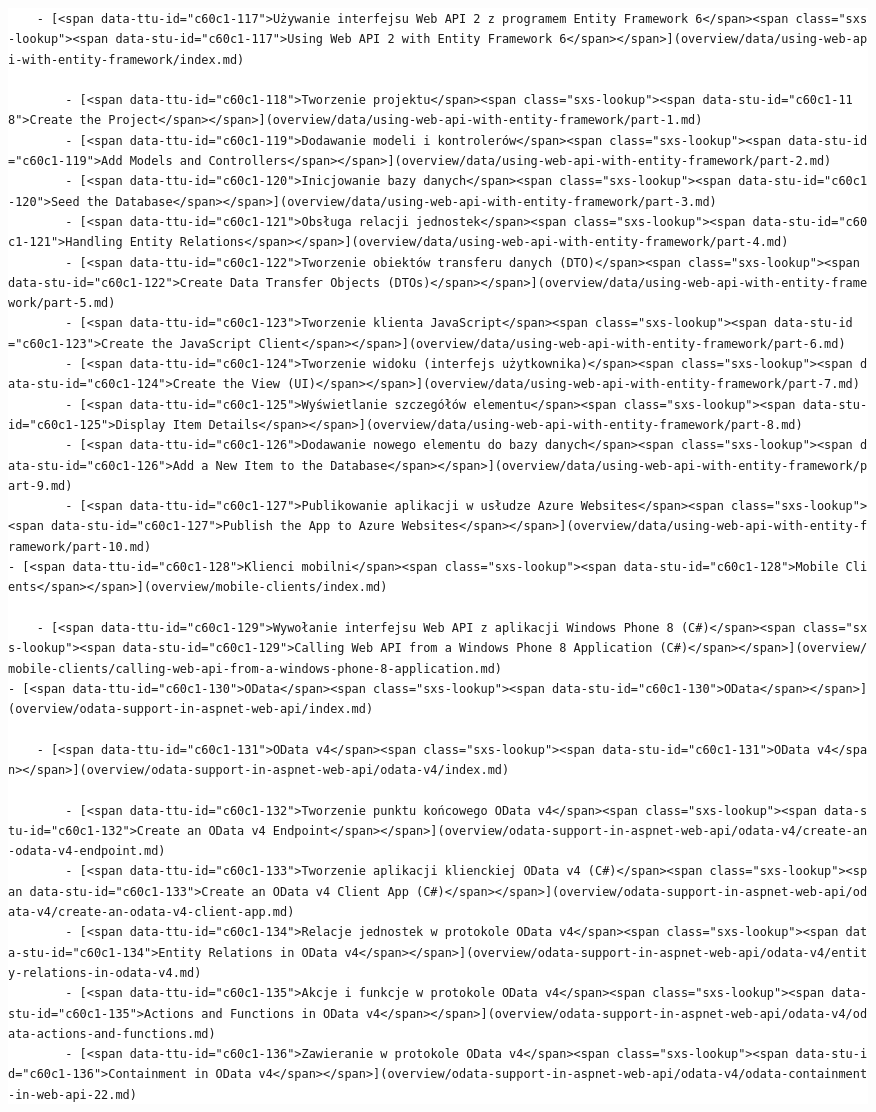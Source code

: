         - [<span data-ttu-id="c60c1-117">Używanie interfejsu Web API 2 z programem Entity Framework 6</span><span class="sxs-lookup"><span data-stu-id="c60c1-117">Using Web API 2 with Entity Framework 6</span></span>](overview/data/using-web-api-with-entity-framework/index.md)

            - [<span data-ttu-id="c60c1-118">Tworzenie projektu</span><span class="sxs-lookup"><span data-stu-id="c60c1-118">Create the Project</span></span>](overview/data/using-web-api-with-entity-framework/part-1.md)
            - [<span data-ttu-id="c60c1-119">Dodawanie modeli i kontrolerów</span><span class="sxs-lookup"><span data-stu-id="c60c1-119">Add Models and Controllers</span></span>](overview/data/using-web-api-with-entity-framework/part-2.md)
            - [<span data-ttu-id="c60c1-120">Inicjowanie bazy danych</span><span class="sxs-lookup"><span data-stu-id="c60c1-120">Seed the Database</span></span>](overview/data/using-web-api-with-entity-framework/part-3.md)
            - [<span data-ttu-id="c60c1-121">Obsługa relacji jednostek</span><span class="sxs-lookup"><span data-stu-id="c60c1-121">Handling Entity Relations</span></span>](overview/data/using-web-api-with-entity-framework/part-4.md)
            - [<span data-ttu-id="c60c1-122">Tworzenie obiektów transferu danych (DTO)</span><span class="sxs-lookup"><span data-stu-id="c60c1-122">Create Data Transfer Objects (DTOs)</span></span>](overview/data/using-web-api-with-entity-framework/part-5.md)
            - [<span data-ttu-id="c60c1-123">Tworzenie klienta JavaScript</span><span class="sxs-lookup"><span data-stu-id="c60c1-123">Create the JavaScript Client</span></span>](overview/data/using-web-api-with-entity-framework/part-6.md)
            - [<span data-ttu-id="c60c1-124">Tworzenie widoku (interfejs użytkownika)</span><span class="sxs-lookup"><span data-stu-id="c60c1-124">Create the View (UI)</span></span>](overview/data/using-web-api-with-entity-framework/part-7.md)
            - [<span data-ttu-id="c60c1-125">Wyświetlanie szczegółów elementu</span><span class="sxs-lookup"><span data-stu-id="c60c1-125">Display Item Details</span></span>](overview/data/using-web-api-with-entity-framework/part-8.md)
            - [<span data-ttu-id="c60c1-126">Dodawanie nowego elementu do bazy danych</span><span class="sxs-lookup"><span data-stu-id="c60c1-126">Add a New Item to the Database</span></span>](overview/data/using-web-api-with-entity-framework/part-9.md)
            - [<span data-ttu-id="c60c1-127">Publikowanie aplikacji w usłudze Azure Websites</span><span class="sxs-lookup"><span data-stu-id="c60c1-127">Publish the App to Azure Websites</span></span>](overview/data/using-web-api-with-entity-framework/part-10.md)
    - [<span data-ttu-id="c60c1-128">Klienci mobilni</span><span class="sxs-lookup"><span data-stu-id="c60c1-128">Mobile Clients</span></span>](overview/mobile-clients/index.md)

        - [<span data-ttu-id="c60c1-129">Wywołanie interfejsu Web API z aplikacji Windows Phone 8 (C#)</span><span class="sxs-lookup"><span data-stu-id="c60c1-129">Calling Web API from a Windows Phone 8 Application (C#)</span></span>](overview/mobile-clients/calling-web-api-from-a-windows-phone-8-application.md)
    - [<span data-ttu-id="c60c1-130">OData</span><span class="sxs-lookup"><span data-stu-id="c60c1-130">OData</span></span>](overview/odata-support-in-aspnet-web-api/index.md)

        - [<span data-ttu-id="c60c1-131">OData v4</span><span class="sxs-lookup"><span data-stu-id="c60c1-131">OData v4</span></span>](overview/odata-support-in-aspnet-web-api/odata-v4/index.md)

            - [<span data-ttu-id="c60c1-132">Tworzenie punktu końcowego OData v4</span><span class="sxs-lookup"><span data-stu-id="c60c1-132">Create an OData v4 Endpoint</span></span>](overview/odata-support-in-aspnet-web-api/odata-v4/create-an-odata-v4-endpoint.md)
            - [<span data-ttu-id="c60c1-133">Tworzenie aplikacji klienckiej OData v4 (C#)</span><span class="sxs-lookup"><span data-stu-id="c60c1-133">Create an OData v4 Client App (C#)</span></span>](overview/odata-support-in-aspnet-web-api/odata-v4/create-an-odata-v4-client-app.md)
            - [<span data-ttu-id="c60c1-134">Relacje jednostek w protokole OData v4</span><span class="sxs-lookup"><span data-stu-id="c60c1-134">Entity Relations in OData v4</span></span>](overview/odata-support-in-aspnet-web-api/odata-v4/entity-relations-in-odata-v4.md)
            - [<span data-ttu-id="c60c1-135">Akcje i funkcje w protokole OData v4</span><span class="sxs-lookup"><span data-stu-id="c60c1-135">Actions and Functions in OData v4</span></span>](overview/odata-support-in-aspnet-web-api/odata-v4/odata-actions-and-functions.md)
            - [<span data-ttu-id="c60c1-136">Zawieranie w protokole OData v4</span><span class="sxs-lookup"><span data-stu-id="c60c1-136">Containment in OData v4</span></span>](overview/odata-support-in-aspnet-web-api/odata-v4/odata-containment-in-web-api-22.md)